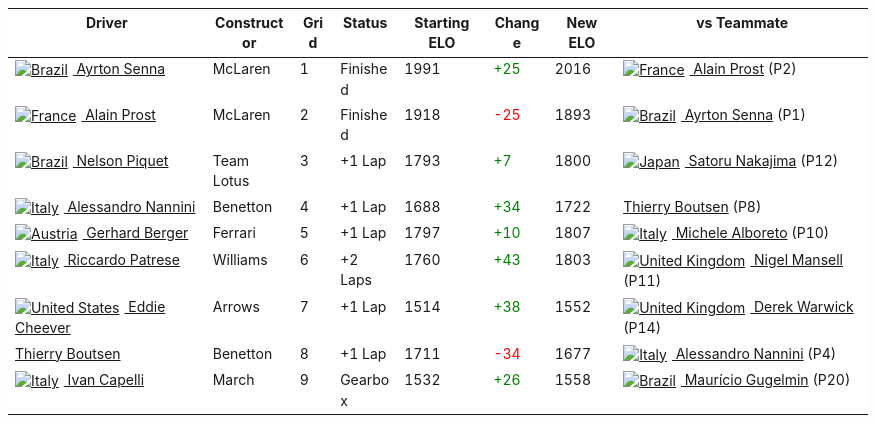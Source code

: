 | Driver | Constructor | Grid | Status | Starting ELO | Change | New ELO | vs Teammate |
|--------|-------------|------|--------|--------------|--------|---------|-------------|
| [<img src="https://upload.wikimedia.org/wikipedia/commons/0/05/Flag_of_Brazil.svg" alt="Brazil" width="20" height="auto" style="vertical-align: middle; margin-right: 5px;" onerror="this.outerHTML='🇧🇷'; this.style.marginRight='5px';"/> Ayrton Senna](../drivers/ayrton-senna) | McLaren | 1 | Finished | 1991 | <span style="color: green">+25</span> | 2016 | [<img src="https://upload.wikimedia.org/wikipedia/commons/c/c3/Flag_of_France.svg" alt="France" width="20" height="auto" style="vertical-align: middle; margin-right: 5px;" onerror="this.outerHTML='🇫🇷'; this.style.marginRight='5px';"/> Alain Prost](../drivers/alain-prost) (P2) |
| [<img src="https://upload.wikimedia.org/wikipedia/commons/c/c3/Flag_of_France.svg" alt="France" width="20" height="auto" style="vertical-align: middle; margin-right: 5px;" onerror="this.outerHTML='🇫🇷'; this.style.marginRight='5px';"/> Alain Prost](../drivers/alain-prost) | McLaren | 2 | Finished | 1918 | <span style="color: red">-25</span> | 1893 | [<img src="https://upload.wikimedia.org/wikipedia/commons/0/05/Flag_of_Brazil.svg" alt="Brazil" width="20" height="auto" style="vertical-align: middle; margin-right: 5px;" onerror="this.outerHTML='🇧🇷'; this.style.marginRight='5px';"/> Ayrton Senna](../drivers/ayrton-senna) (P1) |
| [<img src="https://upload.wikimedia.org/wikipedia/commons/0/05/Flag_of_Brazil.svg" alt="Brazil" width="20" height="auto" style="vertical-align: middle; margin-right: 5px;" onerror="this.outerHTML='🇧🇷'; this.style.marginRight='5px';"/> Nelson Piquet](../drivers/nelson-piquet) | Team Lotus | 3 | +1 Lap | 1793 | <span style="color: green">+7</span> | 1800 | [<img src="https://upload.wikimedia.org/wikipedia/commons/9/9e/Flag_of_Japan.svg" alt="Japan" width="20" height="auto" style="vertical-align: middle; margin-right: 5px;" onerror="this.outerHTML='🇯🇵'; this.style.marginRight='5px';"/> Satoru Nakajima](../drivers/satoru-nakajima) (P12) |
| [<img src="https://upload.wikimedia.org/wikipedia/commons/0/03/Flag_of_Italy.svg" alt="Italy" width="20" height="auto" style="vertical-align: middle; margin-right: 5px;" onerror="this.outerHTML='🇮🇹'; this.style.marginRight='5px';"/> Alessandro Nannini](../drivers/alessandro-nannini) | Benetton | 4 | +1 Lap | 1688 | <span style="color: green">+34</span> | 1722 | [Thierry Boutsen](../drivers/thierry-boutsen) (P8) |
| [<img src="https://upload.wikimedia.org/wikipedia/commons/4/41/Flag_of_Austria.svg" alt="Austria" width="20" height="auto" style="vertical-align: middle; margin-right: 5px;" onerror="this.outerHTML='🇦🇹'; this.style.marginRight='5px';"/> Gerhard Berger](../drivers/gerhard-berger) | Ferrari | 5 | +1 Lap | 1797 | <span style="color: green">+10</span> | 1807 | [<img src="https://upload.wikimedia.org/wikipedia/commons/0/03/Flag_of_Italy.svg" alt="Italy" width="20" height="auto" style="vertical-align: middle; margin-right: 5px;" onerror="this.outerHTML='🇮🇹'; this.style.marginRight='5px';"/> Michele Alboreto](../drivers/michele-alboreto) (P10) |
| [<img src="https://upload.wikimedia.org/wikipedia/commons/0/03/Flag_of_Italy.svg" alt="Italy" width="20" height="auto" style="vertical-align: middle; margin-right: 5px;" onerror="this.outerHTML='🇮🇹'; this.style.marginRight='5px';"/> Riccardo Patrese](../drivers/riccardo-patrese) | Williams | 6 | +2 Laps | 1760 | <span style="color: green">+43</span> | 1803 | [<img src="https://upload.wikimedia.org/wikipedia/commons/thumb/8/83/Flag_of_the_United_Kingdom_%283-5%29.svg/512px-Flag_of_the_United_Kingdom_%283-5%29.svg.png?20250726143817" alt="United Kingdom" width="20" height="auto" style="vertical-align: middle; margin-right: 5px;" onerror="this.outerHTML='🇬🇧'; this.style.marginRight='5px';"/> Nigel Mansell](../drivers/nigel-mansell) (P11) |
| [<img src="https://upload.wikimedia.org/wikipedia/commons/a/a4/Flag_of_the_United_States.svg" alt="United States" width="20" height="auto" style="vertical-align: middle; margin-right: 5px;" onerror="this.outerHTML='🇺🇸'; this.style.marginRight='5px';"/> Eddie Cheever](../drivers/eddie-cheever) | Arrows | 7 | +1 Lap | 1514 | <span style="color: green">+38</span> | 1552 | [<img src="https://upload.wikimedia.org/wikipedia/commons/thumb/8/83/Flag_of_the_United_Kingdom_%283-5%29.svg/512px-Flag_of_the_United_Kingdom_%283-5%29.svg.png?20250726143817" alt="United Kingdom" width="20" height="auto" style="vertical-align: middle; margin-right: 5px;" onerror="this.outerHTML='🇬🇧'; this.style.marginRight='5px';"/> Derek Warwick](../drivers/derek-warwick) (P14) |
| [Thierry Boutsen](../drivers/thierry-boutsen) | Benetton | 8 | +1 Lap | 1711 | <span style="color: red">-34</span> | 1677 | [<img src="https://upload.wikimedia.org/wikipedia/commons/0/03/Flag_of_Italy.svg" alt="Italy" width="20" height="auto" style="vertical-align: middle; margin-right: 5px;" onerror="this.outerHTML='🇮🇹'; this.style.marginRight='5px';"/> Alessandro Nannini](../drivers/alessandro-nannini) (P4) |
| [<img src="https://upload.wikimedia.org/wikipedia/commons/0/03/Flag_of_Italy.svg" alt="Italy" width="20" height="auto" style="vertical-align: middle; margin-right: 5px;" onerror="this.outerHTML='🇮🇹'; this.style.marginRight='5px';"/> Ivan Capelli](../drivers/ivan-capelli) | March | 9 | Gearbox | 1532 | <span style="color: green">+26</span> | 1558 | [<img src="https://upload.wikimedia.org/wikipedia/commons/0/05/Flag_of_Brazil.svg" alt="Brazil" width="20" height="auto" style="vertical-align: middle; margin-right: 5px;" onerror="this.outerHTML='🇧🇷'; this.style.marginRight='5px';"/> Maurício Gugelmin](../drivers/maurcio-gugelmin) (P20) |